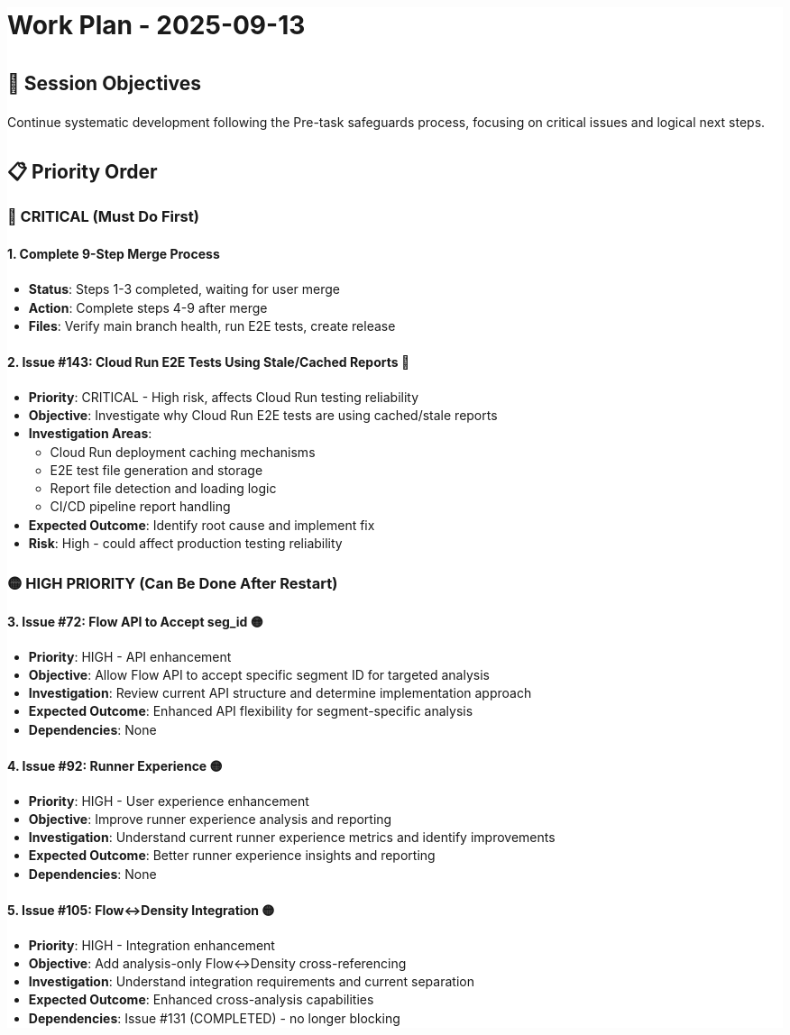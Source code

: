 # Work Plan - 2025-09-13

## 🎯 **Session Objectives**
Continue systematic development following the Pre-task safeguards process, focusing on critical issues and logical next steps.

## 📋 **Priority Order**

### **🔴 CRITICAL (Must Do First)**

#### **1. Complete 9-Step Merge Process**
- **Status**: Steps 1-3 completed, waiting for user merge
- **Action**: Complete steps 4-9 after merge
- **Files**: Verify main branch health, run E2E tests, create release

#### **2. Issue #143: Cloud Run E2E Tests Using Stale/Cached Reports** 🔴
- **Priority**: CRITICAL - High risk, affects Cloud Run testing reliability
- **Objective**: Investigate why Cloud Run E2E tests are using cached/stale reports
- **Investigation Areas**:
  - Cloud Run deployment caching mechanisms
  - E2E test file generation and storage
  - Report file detection and loading logic
  - CI/CD pipeline report handling
- **Expected Outcome**: Identify root cause and implement fix
- **Risk**: High - could affect production testing reliability

### **🟡 HIGH PRIORITY (Can Be Done After Restart)**

#### **3. Issue #72: Flow API to Accept seg_id** 🟡
- **Priority**: HIGH - API enhancement
- **Objective**: Allow Flow API to accept specific segment ID for targeted analysis
- **Investigation**: Review current API structure and determine implementation approach
- **Expected Outcome**: Enhanced API flexibility for segment-specific analysis
- **Dependencies**: None

#### **4. Issue #92: Runner Experience** 🟡
- **Priority**: HIGH - User experience enhancement
- **Objective**: Improve runner experience analysis and reporting
- **Investigation**: Understand current runner experience metrics and identify improvements
- **Expected Outcome**: Better runner experience insights and reporting
- **Dependencies**: None

#### **5. Issue #105: Flow↔Density Integration** 🟡
- **Priority**: HIGH - Integration enhancement
- **Objective**: Add analysis-only Flow↔Density cross-referencing
- **Investigation**: Understand integration requirements and current separation
- **Expected Outcome**: Enhanced cross-analysis capabilities
- **Dependencies**: Issue #131 (COMPLETED) - no longer blocking
